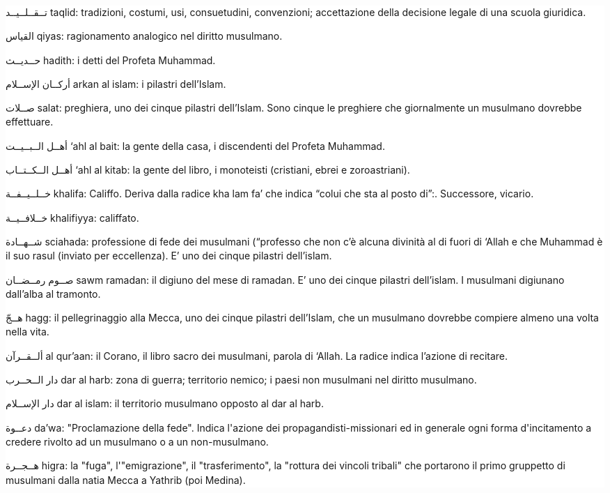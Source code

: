 تــقــلــيــد
taqlid: tradizioni, costumi, usi, consuetudini, convenzioni; accettazione della decisione legale di una scuola giuridica.

القياس
qiyas: ragionamento analogico nel diritto musulmano.

حــديــث
hadith: i detti del Profeta Muhammad.

أركــان  الإســلام
arkan al islam: i pilastri dell’Islam.

صــلات
salat: preghiera, uno dei cinque pilastri dell’Islam. Sono cinque le preghiere che giornalmente un musulmano dovrebbe effettuare.

أهــل  الــبــيــت
‘ahl al bait: la gente della casa, i discendenti del Profeta Muhammad.


أهــل  الــكــتــاب
‘ahl al kitab: la gente del libro, i monoteisti (cristiani, ebrei e zoroastriani).

خــلــيــفــة
khalifa: Califfo. Deriva dalla radice kha lam fa’ che indica “colui che sta al posto di”:. Successore, vicario.

خــلافــيــة
khalifiyya: califfato.

شــهــادة
sciahada: professione di fede dei musulmani (“professo che non c’è alcuna divinità al di fuori di ‘Allah e che Muhammad è il suo rasul (inviato per eccellenza). E’ uno dei cinque pilastri dell’islam.

صــوم  رمــضــان
sawm ramadan: il digiuno del mese di ramadan. E’ uno dei cinque pilastri dell’islam. I musulmani digiunano dall’alba al tramonto.

هــجّ
hagg: il pellegrinaggio alla Mecca, uno dei cinque pilastri dell’Islam, che un musulmano dovrebbe compiere almeno una volta nella vita.

ألــقــرآن
al qur’aan: il Corano, il libro sacro dei musulmani, parola di ‘Allah. La radice indica l’azione di recitare.

دار  الــحــرب
dar al harb: zona di guerra; territorio nemico; i paesi non musulmani nel diritto musulmano.

دار  الإســلام
dar al islam: il territorio musulmano opposto al dar al harb.

دعــوة
da’wa: "Proclamazione della fede". Indica l'azione dei propagandisti-missionari ed in generale ogni forma d'incitamento a credere rivolto ad un musulmano o a un non-musulmano.

هــجــرة
higra: la "fuga", l'"emigrazione", il "trasferimento", la "rottura dei vincoli tribali" che portarono il primo gruppetto di musulmani dalla natia Mecca a Yathrib (poi Medina).
